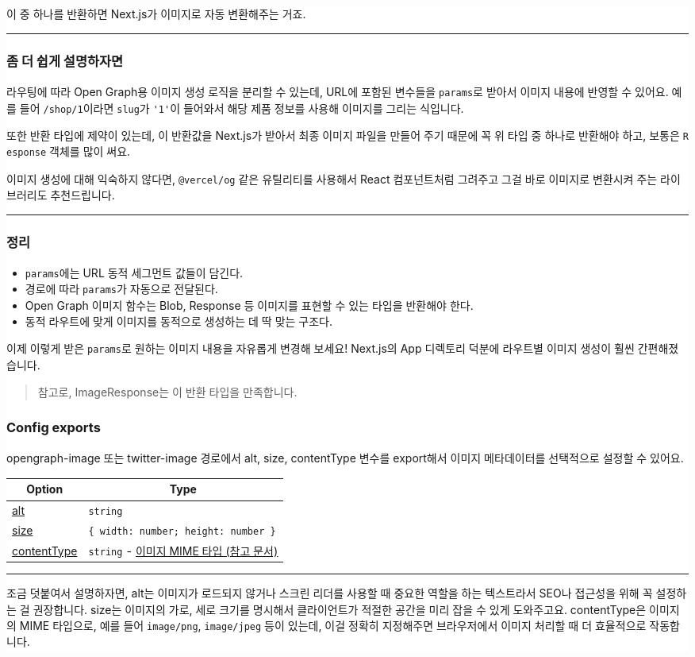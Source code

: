 이 중 하나를 반환하면 Next.js가 이미지로 자동 변환해주는 거죠.

---

### 좀 더 쉽게 설명하자면

라우팅에 따라 Open Graph용 이미지 생성 로직을 분리할 수 있는데, URL에 포함된 변수들을 `params`로 받아서 이미지 내용에 반영할 수 있어요. 예를 들어 `/shop/1`이라면 `slug`가 `'1'`이 들어와서 해당 제품 정보를 사용해 이미지를 그리는 식입니다.

또한 반환 타입에 제약이 있는데, 이 반환값을 Next.js가 받아서 최종 이미지 파일을 만들어 주기 때문에 꼭 위 타입 중 하나로 반환해야 하고, 보통은 `Response` 객체를 많이 써요. 

이미지 생성에 대해 익숙하지 않다면, `@vercel/og` 같은 유틸리티를 사용해서 React 컴포넌트처럼 그려주고 그걸 바로 이미지로 변환시켜 주는 라이브러리도 추천드립니다.


---

### 정리

- `params`에는 URL 동적 세그먼트 값들이 담긴다.
- 경로에 따라 `params`가 자동으로 전달된다.
- Open Graph 이미지 함수는 Blob, Response 등 이미지를 표현할 수 있는 타입을 반환해야 한다.
- 동적 라우트에 맞게 이미지를 동적으로 생성하는 데 딱 맞는 구조다.

이제 이렇게 받은 `params`로 원하는 이미지 내용을 자유롭게 변경해 보세요! Next.js의 App 디렉토리 덕분에 라우트별 이미지 생성이 훨씬 간편해졌습니다.


<ins class="adsbygoogle"
     style="display:block"
     data-ad-client="ca-pub-4877378276818686"
     data-ad-slot="1549334788"
     data-ad-format="auto"
     data-full-width-responsive="true"></ins>
<script>
(adsbygoogle = window.adsbygoogle || []).push({});
</script>

> 참고로, ImageResponse는 이 반환 타입을 만족합니다.

### Config exports

opengraph-image 또는 twitter-image 경로에서 alt, size, contentType 변수를 export해서 이미지 메타데이터를 선택적으로 설정할 수 있어요.

| Option      | Type                                                                                                        |
|-------------|-------------------------------------------------------------------------------------------------------------|
| [alt](#alt) | `string`                                                                                                    |
| [size](#size) | `{ width: number; height: number }`                                                                        |
| [contentType](#contenttype) | `string` - [이미지 MIME 타입 (참고 문서)](https://developer.mozilla.org/docs/Web/HTTP/Basics_of_HTTP/MIME_types#image_types) |

---

조금 덧붙여서 설명하자면, alt는 이미지가 로드되지 않거나 스크린 리더를 사용할 때 중요한 역할을 하는 텍스트라서 SEO나 접근성을 위해 꼭 설정하는 걸 권장합니다. size는 이미지의 가로, 세로 크기를 명시해서 클라이언트가 적절한 공간을 미리 잡을 수 있게 도와주고요. contentType은 이미지의 MIME 타입으로, 예를 들어 `image/png`, `image/jpeg` 등이 있는데, 이걸 정확히 지정해주면 브라우저에서 이미지 처리할 때 더 효율적으로 작동합니다.
